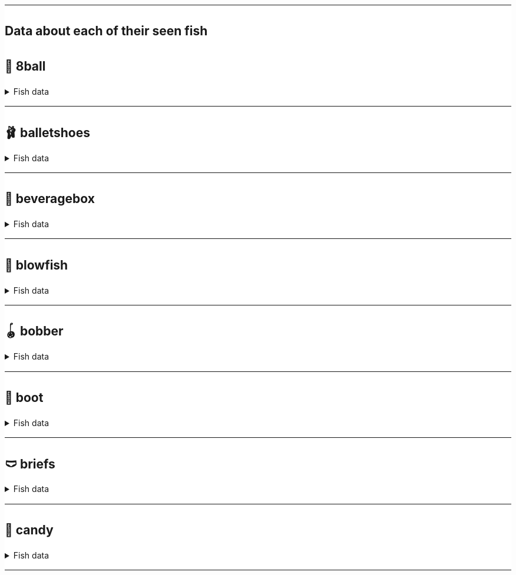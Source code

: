 ---------------

## Data about each of their seen fish

## 🎱 8ball

<details><summary>Fish data</summary></details>

---------------

## 🩰 balletshoes

<details><summary>Fish data</summary></details>

---------------

## 🧃 beveragebox

<details><summary>Fish data</summary></details>

---------------

## 🐡 blowfish

<details><summary>Fish data</summary></details>

---------------

## 🪀 bobber

<details><summary>Fish data</summary></details>

---------------

## 👢 boot

<details><summary>Fish data</summary></details>

---------------

## 🩲 briefs

<details><summary>Fish data</summary></details>

---------------

## 🍬 candy

<details><summary>Fish data</summary></details>

---------------
